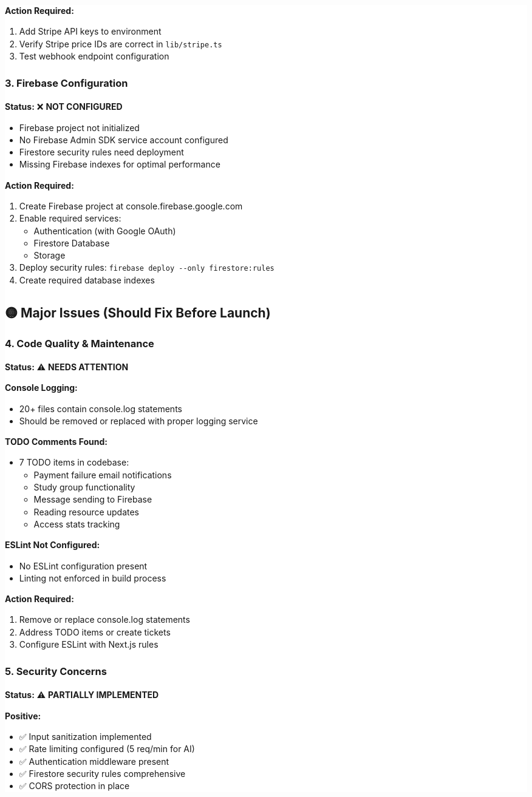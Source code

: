 **Action Required:**
1. Add Stripe API keys to environment
2. Verify Stripe price IDs are correct in `lib/stripe.ts`
3. Test webhook endpoint configuration

### 3. Firebase Configuration
**Status:** ❌ **NOT CONFIGURED**

- Firebase project not initialized
- No Firebase Admin SDK service account configured
- Firestore security rules need deployment
- Missing Firebase indexes for optimal performance

**Action Required:**
1. Create Firebase project at console.firebase.google.com
2. Enable required services:
   - Authentication (with Google OAuth)
   - Firestore Database
   - Storage
3. Deploy security rules: `firebase deploy --only firestore:rules`
4. Create required database indexes

## 🟡 Major Issues (Should Fix Before Launch)

### 4. Code Quality & Maintenance
**Status:** ⚠️ **NEEDS ATTENTION**

**Console Logging:**
- 20+ files contain console.log statements
- Should be removed or replaced with proper logging service

**TODO Comments Found:**
- 7 TODO items in codebase:
  - Payment failure email notifications
  - Study group functionality
  - Message sending to Firebase
  - Reading resource updates
  - Access stats tracking

**ESLint Not Configured:**
- No ESLint configuration present
- Linting not enforced in build process

**Action Required:**
1. Remove or replace console.log statements
2. Address TODO items or create tickets
3. Configure ESLint with Next.js rules

### 5. Security Concerns
**Status:** ⚠️ **PARTIALLY IMPLEMENTED**

**Positive:**
- ✅ Input sanitization implemented
- ✅ Rate limiting configured (5 req/min for AI)
- ✅ Authentication middleware present
- ✅ Firestore security rules comprehensive
- ✅ CORS protection in place
